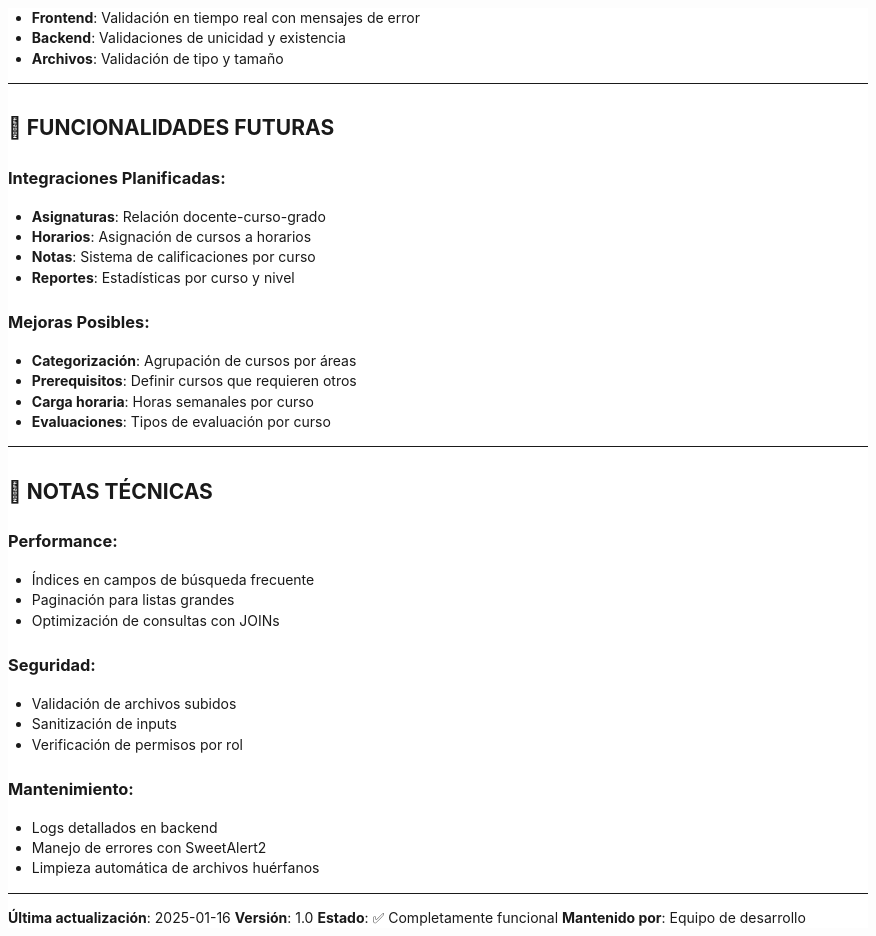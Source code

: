 - **Frontend**: Validación en tiempo real con mensajes de error
- **Backend**: Validaciones de unicidad y existencia
- **Archivos**: Validación de tipo y tamaño

---

## 🚀 **FUNCIONALIDADES FUTURAS**

### **Integraciones Planificadas:**

- **Asignaturas**: Relación docente-curso-grado
- **Horarios**: Asignación de cursos a horarios
- **Notas**: Sistema de calificaciones por curso
- **Reportes**: Estadísticas por curso y nivel

### **Mejoras Posibles:**

- **Categorización**: Agrupación de cursos por áreas
- **Prerequisitos**: Definir cursos que requieren otros
- **Carga horaria**: Horas semanales por curso
- **Evaluaciones**: Tipos de evaluación por curso

---

## 📝 **NOTAS TÉCNICAS**

### **Performance:**

- Índices en campos de búsqueda frecuente
- Paginación para listas grandes
- Optimización de consultas con JOINs

### **Seguridad:**

- Validación de archivos subidos
- Sanitización de inputs
- Verificación de permisos por rol

### **Mantenimiento:**

- Logs detallados en backend
- Manejo de errores con SweetAlert2
- Limpieza automática de archivos huérfanos

---

**Última actualización**: 2025-01-16
**Versión**: 1.0
**Estado**: ✅ Completamente funcional
**Mantenido por**: Equipo de desarrollo


